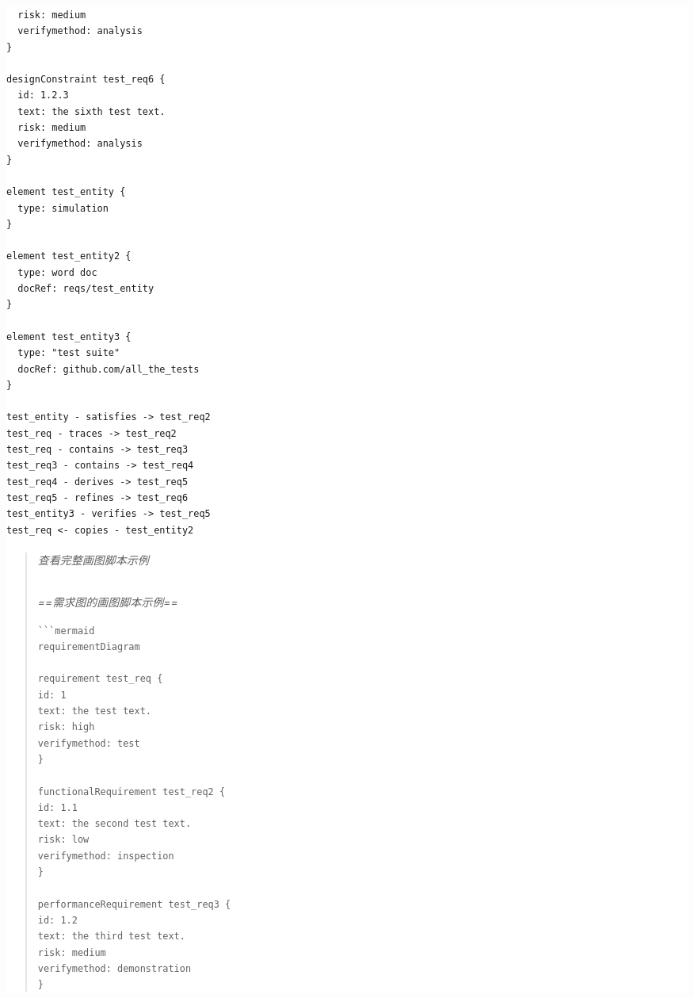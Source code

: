 ```mermaid
  risk: medium
  verifymethod: analysis
}

designConstraint test_req6 {
  id: 1.2.3
  text: the sixth test text.
  risk: medium
  verifymethod: analysis
}

element test_entity {
  type: simulation
}

element test_entity2 {
  type: word doc
  docRef: reqs/test_entity
}

element test_entity3 {
  type: "test suite"
  docRef: github.com/all_the_tests
}

test_entity - satisfies -> test_req2
test_req - traces -> test_req2
test_req - contains -> test_req3
test_req3 - contains -> test_req4
test_req4 - derives -> test_req5
test_req5 - refines -> test_req6
test_entity3 - verifies -> test_req5
test_req <- copies - test_entity2
```

> ###### 查看完整画图脚本示例
>
> *==需求图的画图脚本示例==*
>
> ````
> ```mermaid
> requirementDiagram
> 
> requirement test_req {
> id: 1
> text: the test text.
> risk: high
> verifymethod: test
> }
> 
> functionalRequirement test_req2 {
> id: 1.1
> text: the second test text.
> risk: low
> verifymethod: inspection
> }
> 
> performanceRequirement test_req3 {
> id: 1.2
> text: the third test text.
> risk: medium
> verifymethod: demonstration
> }